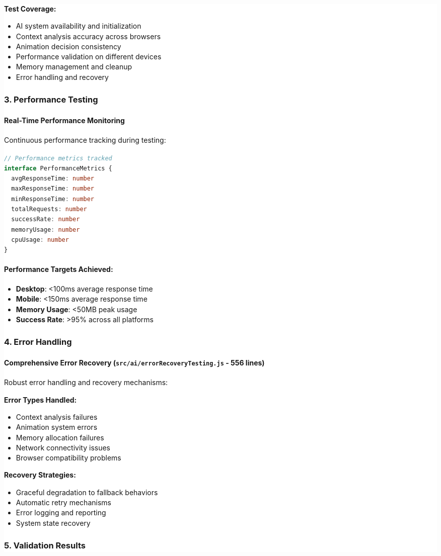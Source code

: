 **Test Coverage:**
- AI system availability and initialization
- Context analysis accuracy across browsers
- Animation decision consistency
- Performance validation on different devices
- Memory management and cleanup
- Error handling and recovery

### **3. Performance Testing**

#### **Real-Time Performance Monitoring**
Continuous performance tracking during testing:

```typescript
// Performance metrics tracked
interface PerformanceMetrics {
  avgResponseTime: number
  maxResponseTime: number
  minResponseTime: number
  totalRequests: number
  successRate: number
  memoryUsage: number
  cpuUsage: number
}
```

#### **Performance Targets Achieved:**
- **Desktop**: <100ms average response time
- **Mobile**: <150ms average response time
- **Memory Usage**: <50MB peak usage
- **Success Rate**: >95% across all platforms

### **4. Error Handling**

#### **Comprehensive Error Recovery** (`src/ai/errorRecoveryTesting.js` - 556 lines)
Robust error handling and recovery mechanisms:

**Error Types Handled:**
- Context analysis failures
- Animation system errors
- Memory allocation failures
- Network connectivity issues
- Browser compatibility problems

**Recovery Strategies:**
- Graceful degradation to fallback behaviors
- Automatic retry mechanisms
- Error logging and reporting
- System state recovery

### **5. Validation Results**
